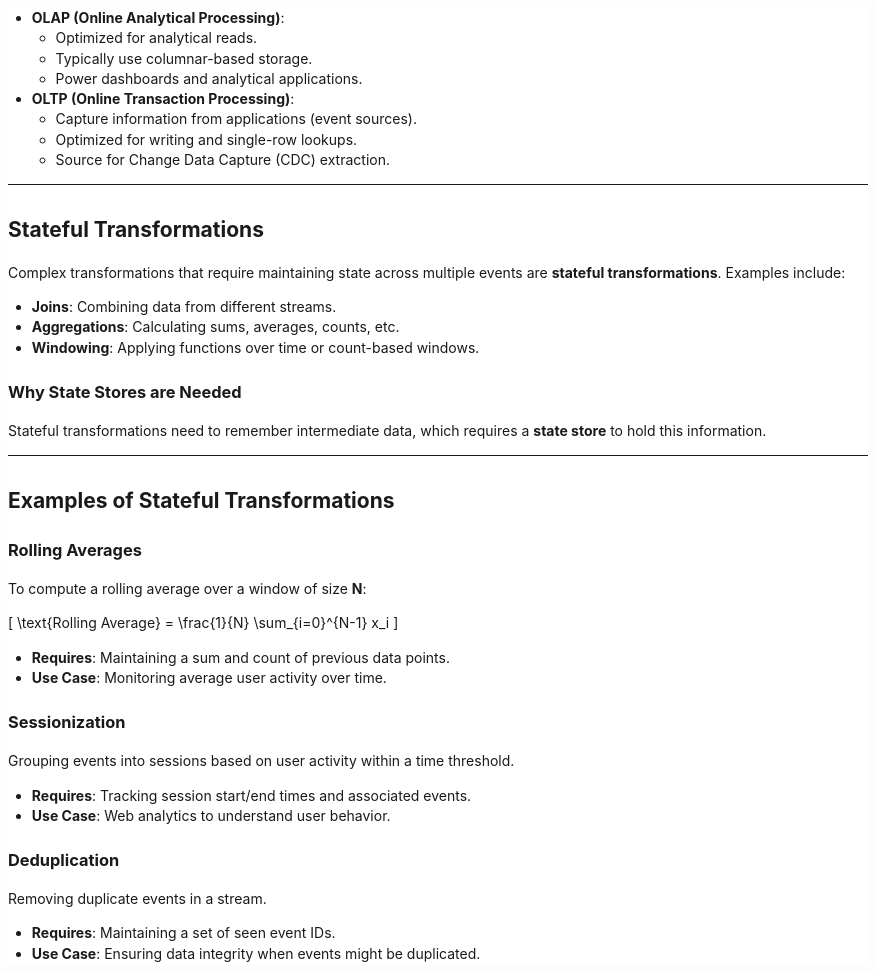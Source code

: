 - **OLAP (Online Analytical Processing)**:
  - Optimized for analytical reads.
  - Typically use columnar-based storage.
  - Power dashboards and analytical applications.
- **OLTP (Online Transaction Processing)**:
  - Capture information from applications (event sources).
  - Optimized for writing and single-row lookups.
  - Source for Change Data Capture (CDC) extraction.

---

## Stateful Transformations

Complex transformations that require maintaining state across multiple events are **stateful transformations**. Examples include:

- **Joins**: Combining data from different streams.
- **Aggregations**: Calculating sums, averages, counts, etc.
- **Windowing**: Applying functions over time or count-based windows.

### Why State Stores are Needed

Stateful transformations need to remember intermediate data, which requires a **state store** to hold this information.

---

## Examples of Stateful Transformations

### Rolling Averages

To compute a rolling average over a window of size **N**:

\[
\text{Rolling Average} = \frac{1}{N} \sum_{i=0}^{N-1} x_i
\]

- **Requires**: Maintaining a sum and count of previous data points.
- **Use Case**: Monitoring average user activity over time.

### Sessionization

Grouping events into sessions based on user activity within a time threshold.

- **Requires**: Tracking session start/end times and associated events.
- **Use Case**: Web analytics to understand user behavior.

### Deduplication

Removing duplicate events in a stream.

- **Requires**: Maintaining a set of seen event IDs.
- **Use Case**: Ensuring data integrity when events might be duplicated.

